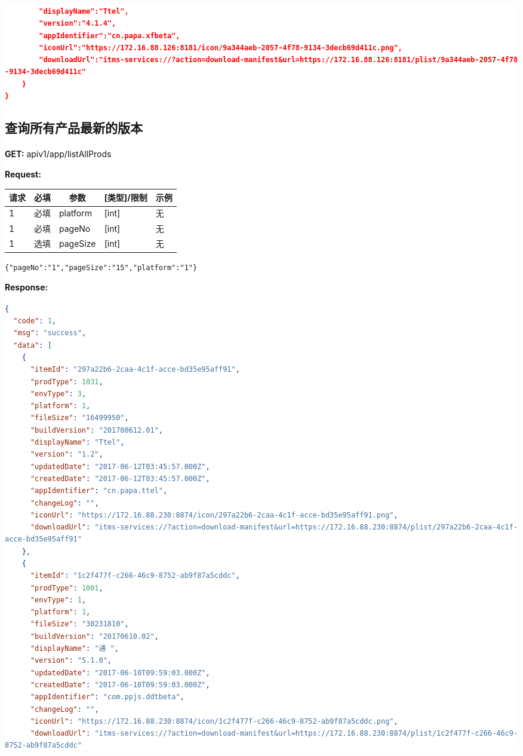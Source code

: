 ```json
        "displayName":"Ttel",
        "version":"4.1.4",
        "appIdentifier":"cn.papa.xfbeta",
        "iconUrl":"https://172.16.88.126:8181/icon/9a344aeb-2057-4f78-9134-3decb69d411c.png",
        "downloadUrl":"itms-services://?action=download-manifest&url=https://172.16.88.126:8181/plist/9a344aeb-2057-4f78-9134-3decb69d411c"
    }
}
```

## 查询所有产品最新的版本
**GET:**  apiv1/app/listAllProds

**Request:**

| 请求	| 必填 | 参数	| [类型]/限制	| 示例	|
|-----|----|---|--------|----|
1 | 必填 | platform | [int] | 无 |
1 | 必填 | pageNo | [int] | 无 |
1 | 选填 | pageSize | [int] | 无 |

```
{"pageNo":"1","pageSize":"15","platform":"1"}
```

**Response:**	

```json
{
  "code": 1,
  "msg": "success",
  "data": [
    {
      "itemId": "297a22b6-2caa-4c1f-acce-bd35e95aff91",
      "prodType": 1031,
      "envType": 3,
      "platform": 1,
      "fileSize": "16499950",
      "buildVersion": "201700612.01",
      "displayName": "Ttel",
      "version": "1.2",
      "updatedDate": "2017-06-12T03:45:57.000Z",
      "createdDate": "2017-06-12T03:45:57.000Z",
      "appIdentifier": "cn.papa.ttel",
      "changeLog": "",
      "iconUrl": "https://172.16.88.230:8874/icon/297a22b6-2caa-4c1f-acce-bd35e95aff91.png",
      "downloadUrl": "itms-services://?action=download-manifest&url=https://172.16.88.230:8874/plist/297a22b6-2caa-4c1f-acce-bd35e95aff91"
    },
    {
      "itemId": "1c2f477f-c266-46c9-8752-ab9f87a5cddc",
      "prodType": 1001,
      "envType": 1,
      "platform": 1,
      "fileSize": "30231810",
      "buildVersion": "20170610.02",
      "displayName": "通 ",
      "version": "5.1.0",
      "updatedDate": "2017-06-10T09:59:03.000Z",
      "createdDate": "2017-06-10T09:59:03.000Z",
      "appIdentifier": "com.ppjs.ddtbeta",
      "changeLog": "",
      "iconUrl": "https://172.16.88.230:8874/icon/1c2f477f-c266-46c9-8752-ab9f87a5cddc.png",
      "downloadUrl": "itms-services://?action=download-manifest&url=https://172.16.88.230:8874/plist/1c2f477f-c266-46c9-8752-ab9f87a5cddc"
```
